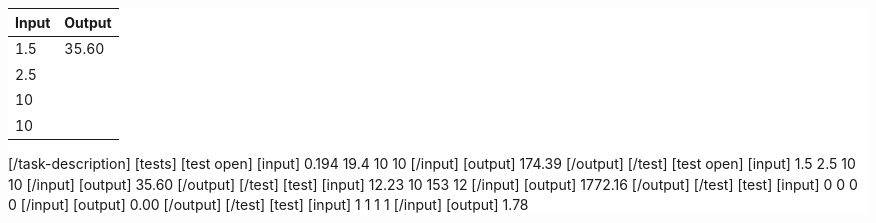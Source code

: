 | Input | Output |
| --- | --- |
| 1.5 | 35.60 |
| 2.5 | |
| 10 | | 
| 10 | | 
[/task-description]
[tests]
[test open]
[input]
0.194
19.4
10
10
[/input]
[output]
174.39
[/output]
[/test]
[test open]
[input]
1.5
2.5
10
10
[/input]
[output]
35.60
[/output]
[/test]
[test]
[input]
12.23
10
153
12
[/input]
[output]
1772.16
[/output]
[/test]
[test]
[input]
0
0
0
0
[/input]
[output]
0.00
[/output]
[/test]
[test]
[input]
1
1
1
1
[/input]
[output]
1.78